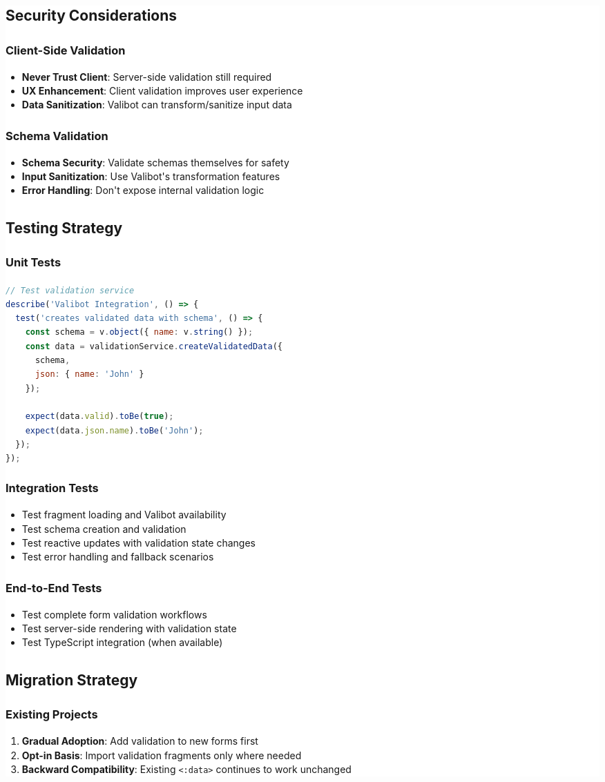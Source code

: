 ## Security Considerations

### Client-Side Validation
- **Never Trust Client**: Server-side validation still required
- **UX Enhancement**: Client validation improves user experience
- **Data Sanitization**: Valibot can transform/sanitize input data

### Schema Validation
- **Schema Security**: Validate schemas themselves for safety
- **Input Sanitization**: Use Valibot's transformation features
- **Error Handling**: Don't expose internal validation logic

## Testing Strategy

### Unit Tests
```javascript
// Test validation service
describe('Valibot Integration', () => {
  test('creates validated data with schema', () => {
    const schema = v.object({ name: v.string() });
    const data = validationService.createValidatedData({
      schema,
      json: { name: 'John' }
    });
    
    expect(data.valid).toBe(true);
    expect(data.json.name).toBe('John');
  });
});
```

### Integration Tests
- Test fragment loading and Valibot availability
- Test schema creation and validation
- Test reactive updates with validation state changes
- Test error handling and fallback scenarios

### End-to-End Tests
- Test complete form validation workflows
- Test server-side rendering with validation state
- Test TypeScript integration (when available)

## Migration Strategy

### Existing Projects
1. **Gradual Adoption**: Add validation to new forms first
2. **Opt-in Basis**: Import validation fragments only where needed
3. **Backward Compatibility**: Existing `<:data>` continues to work unchanged
